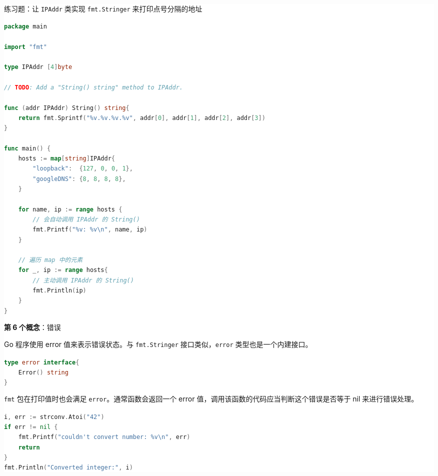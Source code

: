 练习题：让 `IPAddr` 类实现 `fmt.Stringer` 来打印点号分隔的地址

~~~go
package main

import "fmt"

type IPAddr [4]byte

// TODO: Add a "String() string" method to IPAddr.

func (addr IPAddr) String() string{
	return fmt.Sprintf("%v.%v.%v.%v", addr[0], addr[1], addr[2], addr[3])
}

func main() {
	hosts := map[string]IPAddr{
		"loopback":  {127, 0, 0, 1},
		"googleDNS": {8, 8, 8, 8},
	}
	
	for name, ip := range hosts {
		// 会自动调用 IPAddr 的 String()
		fmt.Printf("%v: %v\n", name, ip)
	}
	
	// 遍历 map 中的元素
	for _, ip := range hosts{
		// 主动调用 IPAddr 的 String()
		fmt.Println(ip)
	}
}
~~~

**第 6 个概念**：错误

Go 程序使用 error 值来表示错误状态。与 `fmt.Stringer` 接口类似，`error` 类型也是一个内建接口。

~~~go
type error interface{
    Error() string
}
~~~

`fmt` 包在打印值时也会满足 `error`。通常函数会返回一个 error 值，调用该函数的代码应当判断这个错误是否等于 nil 来进行错误处理。

~~~go
i, err := strconv.Atoi("42")
if err != nil {
    fmt.Printf("couldn't convert number: %v\n", err)
    return
}
fmt.Println("Converted integer:", i)
~~~

